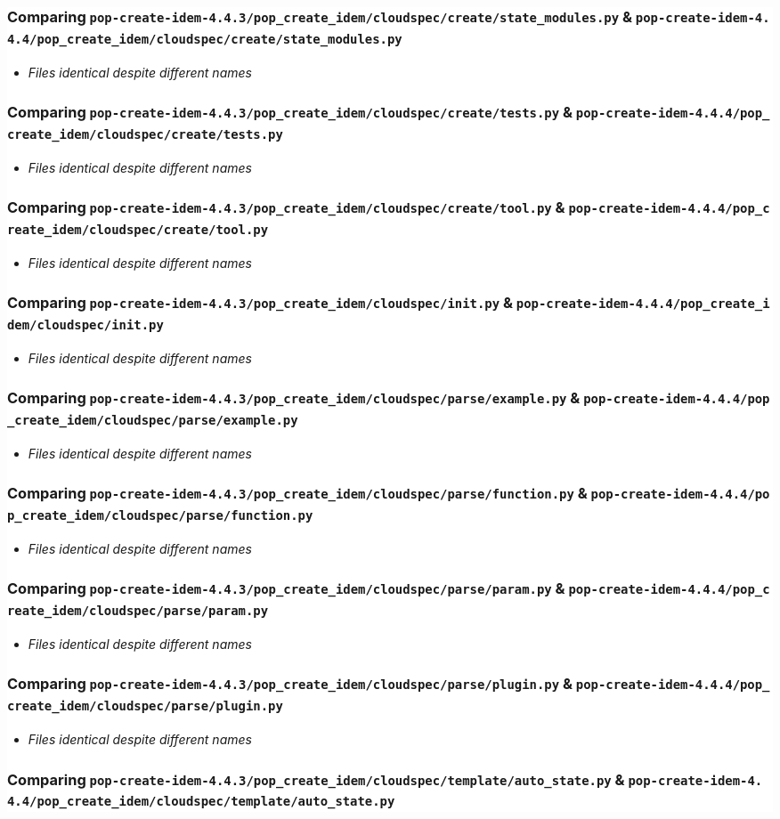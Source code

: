 ### Comparing `pop-create-idem-4.4.3/pop_create_idem/cloudspec/create/state_modules.py` & `pop-create-idem-4.4.4/pop_create_idem/cloudspec/create/state_modules.py`

 * *Files identical despite different names*

### Comparing `pop-create-idem-4.4.3/pop_create_idem/cloudspec/create/tests.py` & `pop-create-idem-4.4.4/pop_create_idem/cloudspec/create/tests.py`

 * *Files identical despite different names*

### Comparing `pop-create-idem-4.4.3/pop_create_idem/cloudspec/create/tool.py` & `pop-create-idem-4.4.4/pop_create_idem/cloudspec/create/tool.py`

 * *Files identical despite different names*

### Comparing `pop-create-idem-4.4.3/pop_create_idem/cloudspec/init.py` & `pop-create-idem-4.4.4/pop_create_idem/cloudspec/init.py`

 * *Files identical despite different names*

### Comparing `pop-create-idem-4.4.3/pop_create_idem/cloudspec/parse/example.py` & `pop-create-idem-4.4.4/pop_create_idem/cloudspec/parse/example.py`

 * *Files identical despite different names*

### Comparing `pop-create-idem-4.4.3/pop_create_idem/cloudspec/parse/function.py` & `pop-create-idem-4.4.4/pop_create_idem/cloudspec/parse/function.py`

 * *Files identical despite different names*

### Comparing `pop-create-idem-4.4.3/pop_create_idem/cloudspec/parse/param.py` & `pop-create-idem-4.4.4/pop_create_idem/cloudspec/parse/param.py`

 * *Files identical despite different names*

### Comparing `pop-create-idem-4.4.3/pop_create_idem/cloudspec/parse/plugin.py` & `pop-create-idem-4.4.4/pop_create_idem/cloudspec/parse/plugin.py`

 * *Files identical despite different names*

### Comparing `pop-create-idem-4.4.3/pop_create_idem/cloudspec/template/auto_state.py` & `pop-create-idem-4.4.4/pop_create_idem/cloudspec/template/auto_state.py`
